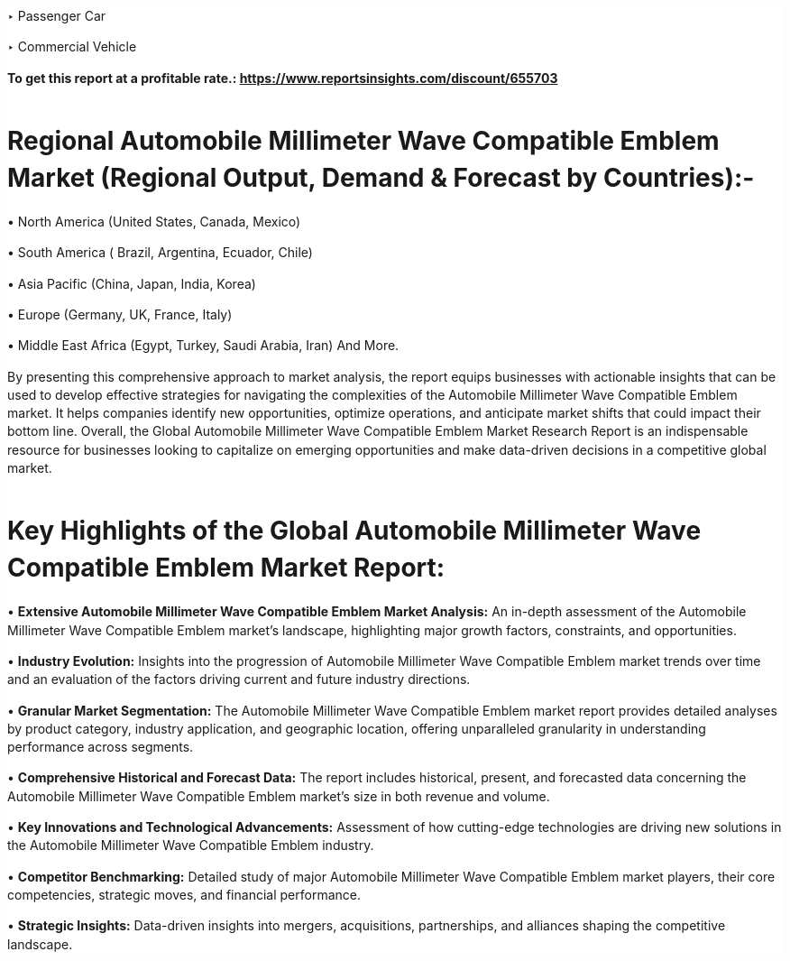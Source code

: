 ‣ Passenger Car

‣ Commercial Vehicle

<strong>To get this report at a profitable rate.: <a href=https://www.reportsinsights.com/discount/655703>https://www.reportsinsights.com/discount/655703</a></strong></font>

# <strong>Regional Automobile Millimeter Wave Compatible Emblem Market (Regional Output, Demand &amp; Forecast by Countries):-</strong>

• North America (United States, Canada, Mexico)

• South America ( Brazil, Argentina, Ecuador, Chile)

• Asia Pacific (China, Japan, India, Korea)

• Europe (Germany, UK, France, Italy)

• Middle East Africa (Egypt, Turkey, Saudi Arabia, Iran) And More.

By presenting this comprehensive approach to market analysis, the report equips businesses with actionable insights that can be used to develop effective strategies for navigating the complexities of the Automobile Millimeter Wave Compatible Emblem market. It helps companies identify new opportunities, optimize operations, and anticipate market shifts that could impact their bottom line. Overall, the Global Automobile Millimeter Wave Compatible Emblem Market Research Report is an indispensable resource for businesses looking to capitalize on emerging opportunities and make data-driven decisions in a competitive global market.

# <strong>Key Highlights of the Global Automobile Millimeter Wave Compatible Emblem Market Report:</strong>

• <strong>Extensive Automobile Millimeter Wave Compatible Emblem Market Analysis:</strong> An in-depth assessment of the Automobile Millimeter Wave Compatible Emblem market’s landscape, highlighting major growth factors, constraints, and opportunities.

• <strong>Industry Evolution:</strong> Insights into the progression of Automobile Millimeter Wave Compatible Emblem market trends over time and an evaluation of the factors driving current and future industry directions.

• <strong>Granular Market Segmentation:</strong> The Automobile Millimeter Wave Compatible Emblem market report provides detailed analyses by product category, industry application, and geographic location, offering unparalleled granularity in understanding performance across segments.

• <strong>Comprehensive Historical and Forecast Data:</strong> The report includes historical, present, and forecasted data concerning the Automobile Millimeter Wave Compatible Emblem market’s size in both revenue and volume.

• <strong>Key Innovations and Technological Advancements:</strong> Assessment of how cutting-edge technologies are driving new solutions in the Automobile Millimeter Wave Compatible Emblem industry.

• <strong>Competitor Benchmarking:</strong> Detailed study of major Automobile Millimeter Wave Compatible Emblem market players, their core competencies, strategic moves, and financial performance.

• <strong>Strategic Insights:</strong> Data-driven insights into mergers, acquisitions, partnerships, and alliances shaping the competitive landscape.

